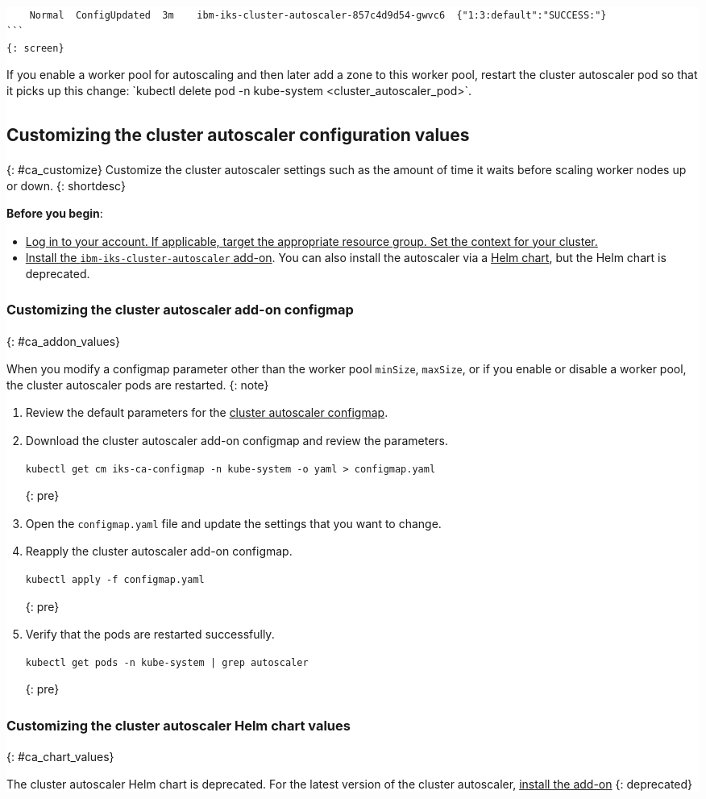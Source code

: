         Normal  ConfigUpdated  3m    ibm-iks-cluster-autoscaler-857c4d9d54-gwvc6  {"1:3:default":"SUCCESS:"}
    ```
    {: screen}

<p class="note">If you enable a worker pool for autoscaling and then later add a zone to this worker pool, restart the cluster autoscaler pod so that it picks up this change: `kubectl delete pod -n kube-system &lt;cluster_autoscaler_pod&gt;`.</p>

## Customizing the cluster autoscaler configuration values
{: #ca_customize}
Customize the cluster autoscaler settings such as the amount of time it waits before scaling worker nodes up or down.
{: shortdesc}

**Before you begin**:
*  [Log in to your account. If applicable, target the appropriate resource group. Set the context for your cluster.](/docs/containers?topic=containers-cs_cli_install#cs_cli_configure)
*  [Install the `ibm-iks-cluster-autoscaler` add-on](#ca_addon). You can also install the autoscaler via a [Helm chart](#ca_helm), but the Helm chart is deprecated.

### Customizing the cluster autoscaler add-on configmap
{: #ca_addon_values}

When you modify a configmap parameter other than the worker pool `minSize`, `maxSize`, or if you enable or disable a worker pool, the cluster autoscaler pods are restarted.
{: note}

1. Review the default parameters for the [cluster autoscaler configmap](#ca_addon_ref).

2. Download the cluster autoscaler add-on configmap and review the parameters.
    ```
    kubectl get cm iks-ca-configmap -n kube-system -o yaml > configmap.yaml
    ```
    {: pre}

3. Open the `configmap.yaml` file and update the settings that you want to change.

4. Reapply the cluster autoscaler add-on configmap.
    ```
    kubectl apply -f configmap.yaml
    ```
    {: pre}

5. Verify that the pods are restarted successfully.
    ```
    kubectl get pods -n kube-system | grep autoscaler
    ```
    {: pre}

### Customizing the cluster autoscaler Helm chart values
{: #ca_chart_values}

The cluster autoscaler Helm chart is deprecated. For the latest version of the cluster autoscaler, [install the add-on](#ca_addon)
{: deprecated}
